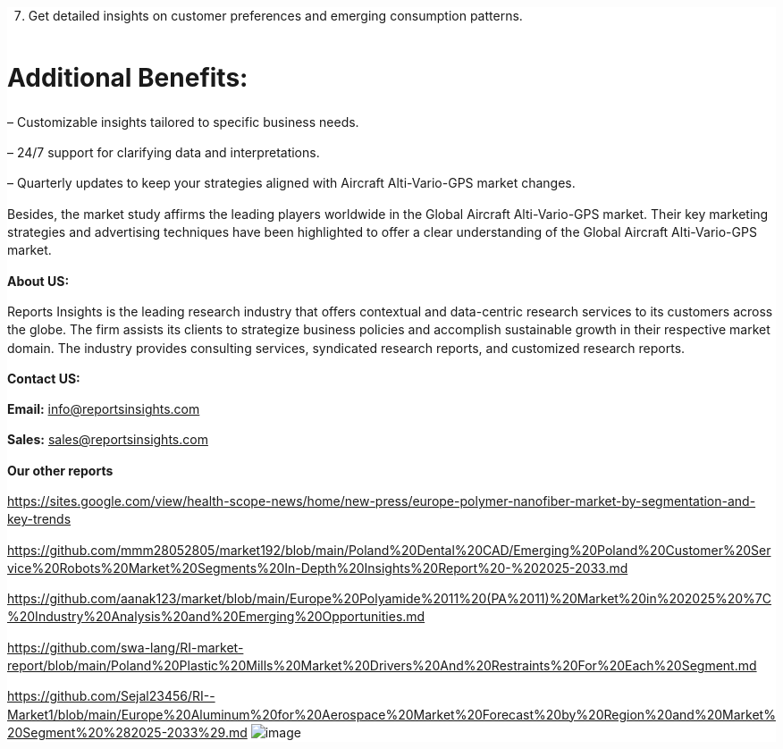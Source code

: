 7. Get detailed insights on customer preferences and emerging consumption patterns.

# <strong>Additional Benefits:</strong>

– Customizable insights tailored to specific business needs.

– 24/7 support for clarifying data and interpretations.

– Quarterly updates to keep your strategies aligned with Aircraft Alti-Vario-GPS market changes.

Besides, the market study affirms the leading players worldwide in the Global Aircraft Alti-Vario-GPS market. Their key marketing strategies and advertising techniques have been highlighted to offer a clear understanding of the Global Aircraft Alti-Vario-GPS market.

<strong><strong>About US</strong>:</strong>

Reports Insights is the leading research industry that offers contextual and data-centric research services to its customers across the globe. The firm assists its clients to strategize business policies and accomplish sustainable growth in their respective market domain. The industry provides consulting services, syndicated research reports, and customized research reports.

<strong>Contact US:</strong>

<p class=><b>Email:</b> <a href=mailto:info@reportsinsights.com>info@reportsinsights.com</a></p>
<p class=><b>Sales:</b> <a href=mailto:sales@reportsinsights.com>sales@reportsinsights.com</a></p>

<strong>Our other reports</strong>

<a href=https://sites.google.com/view/health-scope-news/home/new-press/europe-polymer-nanofiber-market-by-segmentation-and-key-trends>https://sites.google.com/view/health-scope-news/home/new-press/europe-polymer-nanofiber-market-by-segmentation-and-key-trends</a>

<a href=https://github.com/mmm28052805/market192/blob/main/Poland%20Dental%20CAD/Emerging%20Poland%20Customer%20Service%20Robots%20Market%20Segments%20In-Depth%20Insights%20Report%20-%202025-2033.md>https://github.com/mmm28052805/market192/blob/main/Poland%20Dental%20CAD/Emerging%20Poland%20Customer%20Service%20Robots%20Market%20Segments%20In-Depth%20Insights%20Report%20-%202025-2033.md</a>

<a href=https://github.com/aanak123/market/blob/main/Europe%20Polyamide%2011%20(PA%2011)%20Market%20in%202025%20%7C%20Industry%20Analysis%20and%20Emerging%20Opportunities.md>https://github.com/aanak123/market/blob/main/Europe%20Polyamide%2011%20(PA%2011)%20Market%20in%202025%20%7C%20Industry%20Analysis%20and%20Emerging%20Opportunities.md</a>

<a href=https://github.com/swa-lang/RI-market-report/blob/main/Poland%20Plastic%20Mills%20Market%20Drivers%20And%20Restraints%20For%20Each%20Segment.md>https://github.com/swa-lang/RI-market-report/blob/main/Poland%20Plastic%20Mills%20Market%20Drivers%20And%20Restraints%20For%20Each%20Segment.md</a>

<a href=https://github.com/Sejal23456/RI--Market1/blob/main/Europe%20Aluminum%20for%20Aerospace%20Market%20Forecast%20by%20Region%20and%20Market%20Segment%20%282025-2033%29.md>https://github.com/Sejal23456/RI--Market1/blob/main/Europe%20Aluminum%20for%20Aerospace%20Market%20Forecast%20by%20Region%20and%20Market%20Segment%20%282025-2033%29.md</a>
![image](https://github.com/user-attachments/assets/daa13e45-dc30-4e1a-9459-d55adc52bfbb)
